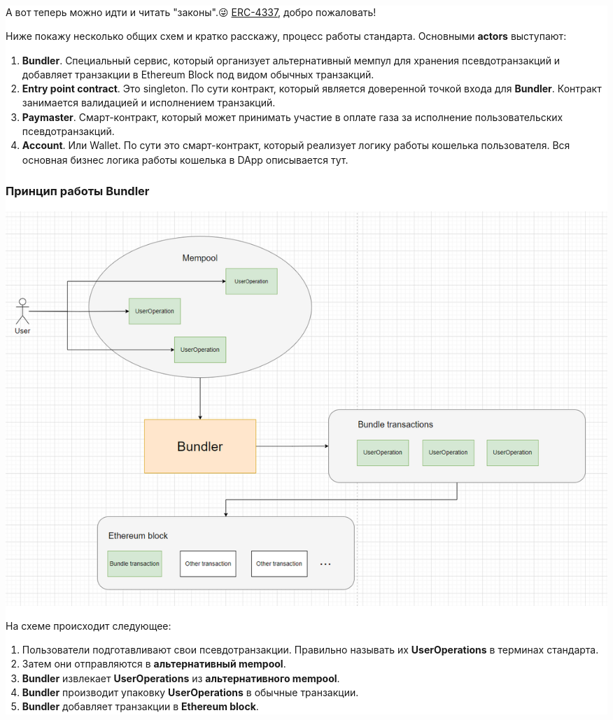 А вот теперь можно идти и читать "законы".😜 [ERC-4337](https://eips.ethereum.org/EIPS/eip-4337), добро пожаловать!

Ниже покажу несколько общих схем и кратко расскажу, процесс работы стандарта.
Основными **actors** выступают:
1. **Bundler**. Специальный сервис, который организует альтернативный мемпул для хранения псевдотранзакций и добавляет транзакции в Ethereum Block под видом обычных транзакций.
2. **Entry point contract**. Это singleton. По сути контракт, который является доверенной точкой входа для **Bundler**. Контракт занимается валидацией и исполнением транзакций.
3. **Paymaster**. Смарт-контракт, который может принимать участие в оплате газа за исполнение пользовательских псевдотранзакций.
4. **Account**. Или Wallet. По сути это смарт-контракт, который реализует логику работы кошелька пользователя. Вся основная бизнес логика работы кошелька в DApp описывается тут.

### Принцип работы Bundler

![](./images/bundlers-flow.png)

На схеме происходит следующее:
1. Пользователи подготавливают свои псевдотранзакции. Правильно называть их **UserOperations** в терминах стандарта.
2. Затем они отправляются в **альтернативный mempool**.
3. **Bundler** извлекает **UserOperations** из **альтернативного mempool**.
4. **Bundler** производит упаковку **UserOperations** в обычные транзакции.
5. **Bundler** добавляет транзакции в **Ethereum block**.
